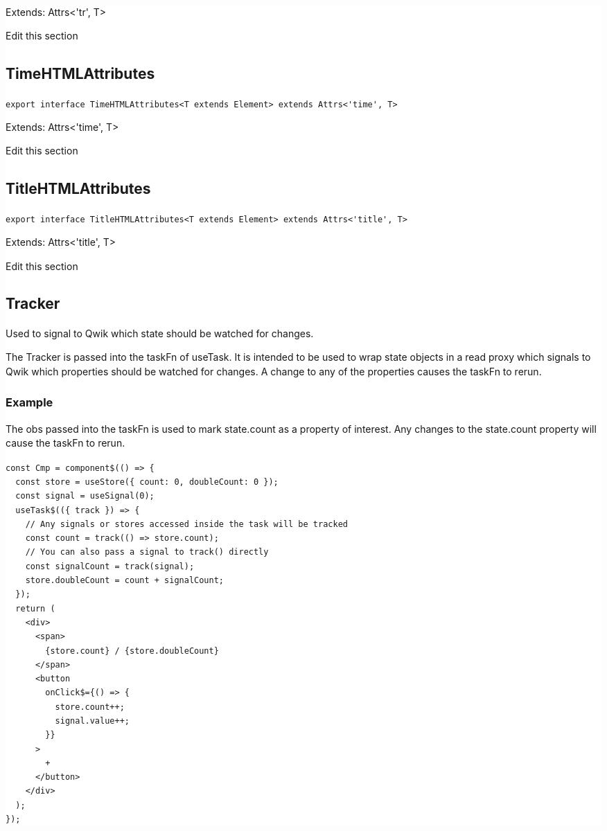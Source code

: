 Extends: Attrs<'tr', T>

Edit this section

## TimeHTMLAttributes

```
export interface TimeHTMLAttributes<T extends Element> extends Attrs<'time', T>
```

Extends: Attrs<'time', T>

Edit this section

## TitleHTMLAttributes

```
export interface TitleHTMLAttributes<T extends Element> extends Attrs<'title', T>
```

Extends: Attrs<'title', T>

Edit this section

## Tracker

Used to signal to Qwik which state should be watched for changes.

The Tracker is passed into the taskFn of useTask. It is intended to be used to wrap state objects in a read proxy which signals to Qwik which properties should be watched for changes. A change to any of the properties causes the taskFn to rerun.

### Example

The obs passed into the taskFn is used to mark state.count as a property of interest. Any changes to the state.count property will cause the taskFn to rerun.

```
const Cmp = component$(() => {
  const store = useStore({ count: 0, doubleCount: 0 });
  const signal = useSignal(0);
  useTask$(({ track }) => {
    // Any signals or stores accessed inside the task will be tracked
    const count = track(() => store.count);
    // You can also pass a signal to track() directly
    const signalCount = track(signal);
    store.doubleCount = count + signalCount;
  });
  return (
    <div>
      <span>
        {store.count} / {store.doubleCount}
      </span>
      <button
        onClick$={() => {
          store.count++;
          signal.value++;
        }}
      >
        +
      </button>
    </div>
  );
});
```
